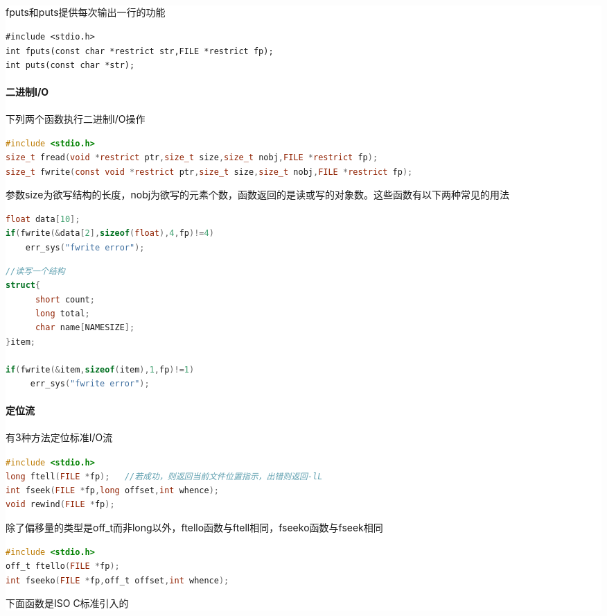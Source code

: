 fputs和puts提供每次输出一行的功能

```
#include <stdio.h>
int fputs(const char *restrict str,FILE *restrict fp);
int puts(const char *str);
```

#### **二进制I/O**

下列两个函数执行二进制I/O操作

```c
#include <stdio.h>
size_t fread(void *restrict ptr,size_t size,size_t nobj,FILE *restrict fp);
size_t fwrite(const void *restrict ptr,size_t size,size_t nobj,FILE *restrict fp);
```

 参数size为欲写结构的长度，nobj为欲写的元素个数，函数返回的是读或写的对象数。这些函数有以下两种常见的用法 

```c
float data[10];
if(fwrite(&data[2],sizeof(float),4,fp)!=4)
    err_sys("fwrite error");
```

```c
//读写一个结构
struct{
      short count;
      long total;
      char name[NAMESIZE];  
}item;

if(fwrite(&item,sizeof(item),1,fp)!=1)
     err_sys("fwrite error");
```

#### **定位流**

有3种方法定位标准I/O流

```c
#include <stdio.h>
long ftell(FILE *fp);   //若成功，则返回当前文件位置指示，出错则返回-lL
int fseek(FILE *fp,long offset,int whence);  
void rewind(FILE *fp);
```

除了偏移量的类型是off_t而非long以外，ftello函数与ftell相同，fseeko函数与fseek相同

```c
#include <stdio.h>
off_t ftello(FILE *fp);
int fseeko(FILE *fp,off_t offset,int whence);
```

下面函数是ISO C标准引入的
